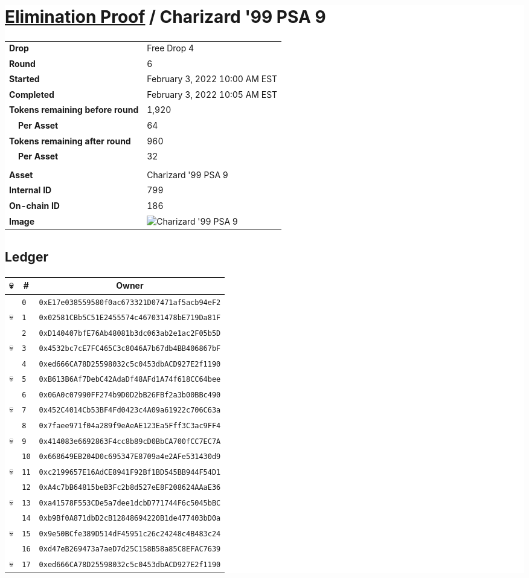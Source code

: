 # [Elimination Proof](./readme.md) / Charizard &#039;99 PSA 9

|||
|---|---|
| **Drop** | Free Drop 4 |
| **Round** | 6 |
| **Started** | February 3, 2022 10:00 AM EST |
| **Completed** | February 3, 2022 10:05 AM EST |
| **Tokens remaining before round** | 1,920 |
| **&nbsp;&nbsp;&nbsp;&nbsp;Per Asset** | 64 |
| **Tokens remaining after round** | 960 |
| **&nbsp;&nbsp;&nbsp;&nbsp;Per Asset** | 32 |
| | |
| **Asset** | Charizard &#039;99 PSA 9 |
| **Internal ID** | 799 |
| **On-chain ID** | 186 |
| **Image** | <img src="https://tcdn.blokpax.com/957181fa-d3d7-4025-b1f0-59aa8883bd9f/807698a1ab9dbf0f0862060511bdc4810dc0fa0ea5310875e3686bc28b52f709.jpg" height="200" alt="Charizard &#039;99 PSA 9" /> |

## Ledger

| 💀 | # | Owner |
| --- | --- | --- |
|  | `0` | `0xE17e038559580f0ac673321D07471af5acb94eF2` |
| 💀 | `1` | `0x02581CBb5C51E2455574c467031478bE719Da81F` |
|  | `2` | `0xD140407bfE76Ab48081b3dc063ab2e1ac2F05b5D` |
| 💀 | `3` | `0x4532bc7cE7FC465C3c8046A7b67db4BB406867bF` |
|  | `4` | `0xed666CA78D25598032c5c0453dbACD927E2f1190` |
| 💀 | `5` | `0xB613B6Af7DebC42AdaDf48AFd1A74f618CC64bee` |
|  | `6` | `0x06A0c07990FF274b9D0D2bB26FBf2a3b00BBc490` |
| 💀 | `7` | `0x452C4014Cb53BF4Fd0423c4A09a61922c706C63a` |
|  | `8` | `0x7faee971f04a289f9eAeAE123Ea5Fff3C3ac9FF4` |
| 💀 | `9` | `0x414083e6692863F4cc8b89cD0BbCA700fCC7EC7A` |
|  | `10` | `0x668649EB204D0c695347E8709a4e2AFe531430d9` |
| 💀 | `11` | `0xc2199657E16AdCE8941F92Bf1BD545BB944F54D1` |
|  | `12` | `0xA4c7bB64815beB3Fc2b8d527eE8F208624AAaE36` |
| 💀 | `13` | `0xa41578F553CDe5a7dee1dcbD771744F6c5045bBC` |
|  | `14` | `0xb9Bf0A871dbD2cB12848694220B1de477403bD0a` |
| 💀 | `15` | `0x9e50BCfe389D514dF45951c26c24248c4B483c24` |
|  | `16` | `0xd47eB269473a7aeD7d25C158B58a85C8EFAC7639` |
| 💀 | `17` | `0xed666CA78D25598032c5c0453dbACD927E2f1190` |